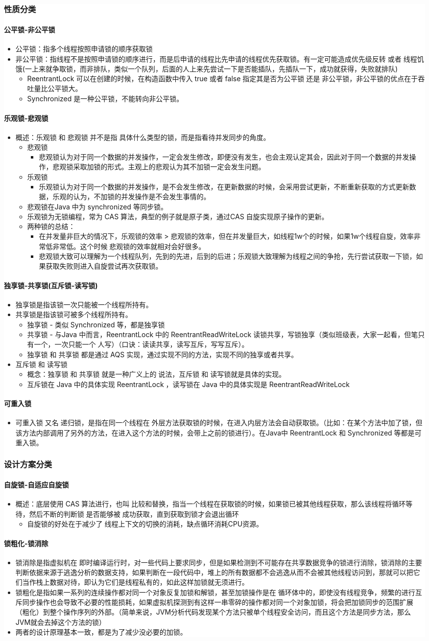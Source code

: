 ### 性质分类

#### 公平锁-非公平锁

- 公平锁：指多个线程按照申请锁的顺序获取锁
- 非公平锁：指线程不是按照申请锁的顺序进行，而是后申请的线程比先申请的线程优先获取锁。有一定可能造成优先级反转 或者 线程饥饿(一上来就争取锁，而非排队，类似一个队列，后面的人上来先尝试一下是否能插队，先插队一下，成功就获得，失败就排队)
    - ReentrantLock 可以在创建的时候，在构造函数中传入 true 或者 false 指定其是否为公平锁 还是 非公平锁，非公平锁的优点在于吞吐量比公平锁大。
    - Synchronized 是一种公平锁，不能转向非公平锁。

#### 乐观锁-悲观锁

- 概述：乐观锁 和 悲观锁 并不是指 具体什么类型的锁，而是指看待并发同步的角度。
    - 悲观锁
        - 悲观锁认为对于同一个数据的并发操作，一定会发生修改，即便没有发生，也会主观认定其会，因此对于同一个数据的并发操作，悲观锁采取加锁的形式。主观上的悲观认为其不加锁一定会发生问题。
    - 乐观锁
        - 乐观锁认为对于同一个数据的并发操作，是不会发生修改，在更新数据的时候，会采用尝试更新，不断重新获取的方式更新数据，乐观的认为，不加锁的并发操作是不会发生事情的。
    - 悲观锁在Java 中为 synchronized 等同步锁。
    - 乐观锁为无锁编程，常为 CAS 算法，典型的例子就是原子类，通过CAS 自旋实现原子操作的更新。
    - 两种锁的总结：
        - 在并发量非巨大的情况下，乐观锁的效率 > 悲观锁的效率，但在并发量巨大，如线程1w个的时候，如果1w个线程自旋，效率非常低非常低。这个时候 悲观锁的效率就相对会好很多。
        - 悲观锁大致可以理解为一个线程队列，先到的先进，后到的后进；乐观锁大致理解为线程之间的争抢，先行尝试获取一下锁，如果获取失败则进入自旋尝试再次获取锁。

#### 独享锁-共享锁(互斥锁-读写锁)

- 独享锁是指该锁一次只能被一个线程所持有。
- 共享锁是指该锁可被多个线程所持有。
    - 独享锁 - 类似 Synchronized 等，都是独享锁
    - 共享锁 - 与Java 中而言，ReentrantLock 中的 ReentrantReadWriteLock 读锁共享，写锁独享（类似班级表，大家一起看，但笔只有一个，一次只能一个 人写）（口诀：读读共享，读写互斥，写写互斥）。
    - 独享锁 和 共享锁 都是通过 AQS 实现，通过实现不同的方法，实现不同的独享或者共享。
- 互斥锁 和 读写锁
    - 概念：独享锁 和 共享锁 就是一种广义上的 说法，互斥锁 和 读写锁就是具体的实现。
    - 互斥锁在 Java 中的具体实现 ReentrantLock ，读写锁在 Java 中的具体实现是 ReentrantReadWriteLock 

#### 可重入锁

- 可重入锁 又名 递归锁，是指在同一个线程在 外层方法获取锁的时候，在进入内层方法会自动获取锁。（比如：在某个方法中加了锁，但该方法内部调用了另外的方法，在进入这个方法的时候，会带上之前的锁进行）。在Java中 ReentrantLock 和 Synchronized 等都是可重入锁。

### 设计方案分类

#### 自旋锁-自适应自旋锁

- 概述：底层使用 CAS 算法进行，也叫 比较和替换，指当一个线程在获取锁的时候，如果锁已被其他线程获取，那么该线程将循环等待，然后不断的判断锁 是否能够被 成功获取，直到获取到锁才会退出循环
    - 自旋锁的好处在于减少了 线程上下文的切换的消耗，缺点循环消耗CPU资源。

#### 锁粗化-锁消除

- 锁消除是指虚拟机在 即时编译运行时，对一些代码上要求同步，但是如果检测到不可能存在共享数据竞争的锁进行消除，锁消除的主要判断依据来源于逃逸分析的数据支持，如果判断在一段代码中，堆上的所有数据都不会逃逸从而不会被其他线程访问到，那就可以把它们当作栈上数据对待，即认为它们是线程私有的，如此这样加锁就无须进行。
- 锁粗化是指如果一系列的连续操作都对同一个对象反复加锁和解锁，甚至加锁操作是在 循环体中的，即使没有线程竞争，频繁的进行互斥同步操作也会导致不必要的性能损耗，如果虚拟机探测到有这样一串零碎的操作都对同一个对象加锁，将会把加锁同步的范围扩展（粗化）到整个操作序列的外部。（简单来说，JVM分析代码发现某个方法只被单个线程安全访问，而且这个方法是同步方法，那么JVM就会去掉这个方法的锁）
- 两者的设计原理基本一致，都是为了减少没必要的加锁。
